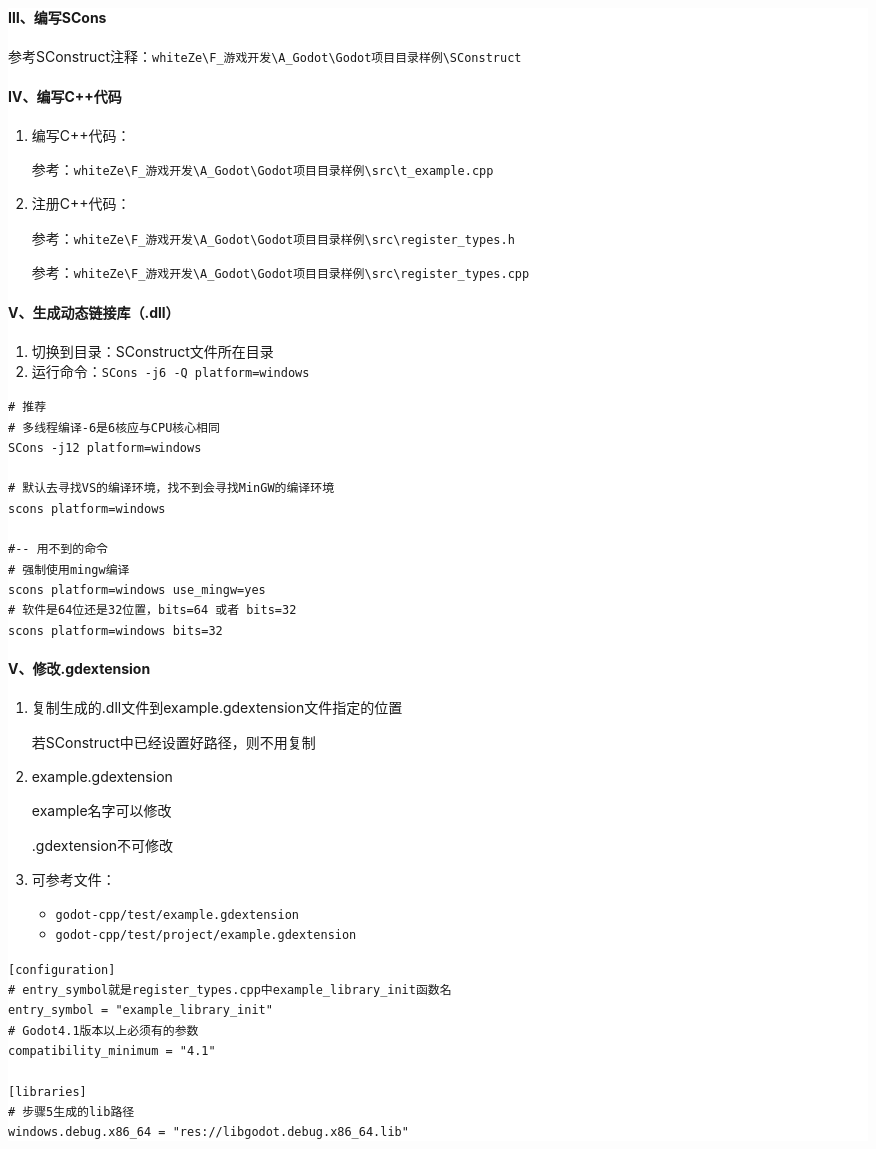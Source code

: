 #### Ⅲ、编写SCons

参考SConstruct注释：`whiteZe\F_游戏开发\A_Godot\Godot项目目录样例\SConstruct`

#### Ⅳ、编写C++代码

1. 编写C++代码：

   参考：`whiteZe\F_游戏开发\A_Godot\Godot项目目录样例\src\t_example.cpp`

2. 注册C++代码：

   参考：`whiteZe\F_游戏开发\A_Godot\Godot项目目录样例\src\register_types.h`

   参考：`whiteZe\F_游戏开发\A_Godot\Godot项目目录样例\src\register_types.cpp`

#### Ⅴ、生成动态链接库（.dll）

1. 切换到目录：SConstruct文件所在目录
2. 运行命令：`SCons -j6 -Q platform=windows`  

``` shell
# 推荐
# 多线程编译-6是6核应与CPU核心相同
SCons -j12 platform=windows  

# 默认去寻找VS的编译环境，找不到会寻找MinGW的编译环境
scons platform=windows  

#-- 用不到的命令
# 强制使用mingw编译
scons platform=windows use_mingw=yes 
# 软件是64位还是32位置，bits=64 或者 bits=32
scons platform=windows bits=32 
```

#### Ⅴ、修改.gdextension

1. 复制生成的.dll文件到example.gdextension文件指定的位置

   若SConstruct中已经设置好路径，则不用复制

2. example.gdextension

   example名字可以修改

   .gdextension不可修改

3. 可参考文件：
   - `godot-cpp/test/example.gdextension` 
   - `godot-cpp/test/project/example.gdextension` 

``` shell
[configuration]
# entry_symbol就是register_types.cpp中example_library_init函数名
entry_symbol = "example_library_init"
# Godot4.1版本以上必须有的参数
compatibility_minimum = "4.1"

[libraries]
# 步骤5生成的lib路径
windows.debug.x86_64 = "res://libgodot.debug.x86_64.lib"
```

